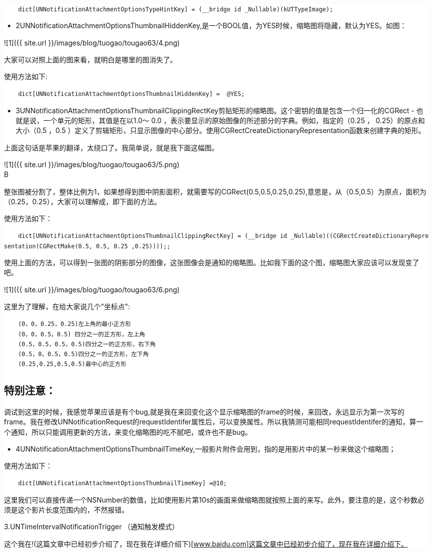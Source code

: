 		dict[UNNotificationAttachmentOptionsTypeHintKey] = (__bridge id _Nullable)(kUTTypeImage);


- 2UNNotificationAttachmentOptionsThumbnailHiddenKey,是一个BOOL值，为YES时候，缩略图将隐藏，默认为YES。如图：


![1]({{ site.url }}/images/blog/tuogao/tougao63/4.png)<br>

大家可以对照上面的图来看，就明白是哪里的图消失了。

使用方法如下:

		dict[UNNotificationAttachmentOptionsThumbnailHiddenKey] =  @YES;

- 3UNNotificationAttachmentOptionsThumbnailClippingRectKey剪贴矩形的缩略图。这个密钥的值是包含一个归一化的CGRect - 也就是说，一个单元的矩形，其值是在以1.0〜 0.0 ，表示要显示的原始图像的所述部分的字典。例如，指定的（0.25 ， 0.25）的原点和大小（0.5 ，0.5 ）定义了剪辑矩形，只显示图像的中心部分。使用CGRectCreateDictionaryRepresentation函数来创建字典的矩形。

上面这句话是苹果的翻译，太绕口了。我简单说，就是我下面这幅图。


![1]({{ site.url }}/images/blog/tuogao/tougao63/5.png)<br>B

整张图被分割了，整体比例为1，如果想得到图中阴影面积，就需要写的CGRect(0.5,0.5,0.25,0.25),意思是，从（0.5,0.5）为原点，面积为（0.25，0.25），大家可以理解成，即下面的方法。

使用方法如下：

		dict[UNNotificationAttachmentOptionsThumbnailClippingRectKey] = (__bridge id _Nullable)((CGRectCreateDictionaryRepresentation(CGRectMake(0.5, 0.5, 0.25 ,0.25))));;

使用上面的方法，可以得到一张图的阴影部分的图像，这张图像会是通知的缩略图。比如我下面的这个图，缩略图大家应该可以发现变了吧。


![1]({{ site.url }}/images/blog/tuogao/tougao63/6.png)<br>

这里为了理解，在给大家说几个"坐标点":

		(0，0，0.25，0.25)左上角的最小正方形
		(0，0，0.5，0.5) 四分之一的正方形，左上角
		(0.5，0.5，0.5，0.5)四分之一的正方形，右下角
		(0.5，0，0.5，0.5)四分之一的正方形，左下角
		(0.25,0.25,0.5,0.5)最中心的正方形

## 特别注意：

调试到这里的时候，我感觉苹果应该是有个bug,就是我在来回变化这个显示缩略图的frame的时候，来回改，永远显示为第一次写的frame。我在修改UNNotificationRequest的requestIdentifer属性后，可以变换属性。所以我猜测可能相同requestIdentifer的通知，算一个通知，所以只能调用更新的方法，来变化缩略图的吃不腻吧，或许也不是bug。

- 4UNNotificationAttachmentOptionsThumbnailTimeKey,一般影片附件会用到，指的是用影片中的某一秒来做这个缩略图；

使用方法如下：

		dict[UNNotificationAttachmentOptionsThumbnailTimeKey] =@10;

这里我们可以直接传递一个NSNumber的数值，比如使用影片第10s的画面来做缩略图就按照上面的来写。此外，要注意的是，这个秒数必须是这个影片长度范围内的，不然报错。

3.UNTimeIntervalNotificationTrigger （通知触发模式）

这个我在!(这篇文章中已经初步介绍了，现在我在详细介绍下)[www.baidu.com]这篇文章中已经初步介绍了，现在我在详细介绍下。
